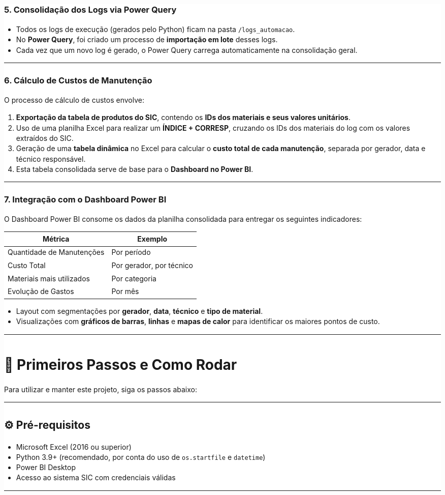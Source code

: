 
### 5. Consolidação dos Logs via Power Query

- Todos os logs de execução (gerados pelo Python) ficam na pasta `/logs_automacao`.
- No **Power Query**, foi criado um processo de **importação em lote** desses logs.
- Cada vez que um novo log é gerado, o Power Query carrega automaticamente na consolidação geral.

---

### 6. Cálculo de Custos de Manutenção

O processo de cálculo de custos envolve:

1. **Exportação da tabela de produtos do SIC**, contendo os **IDs dos materiais e seus valores unitários**.
2. Uso de uma planilha Excel para realizar um **ÍNDICE + CORRESP**, cruzando os IDs dos materiais do log com os valores extraídos do SIC.
3. Geração de uma **tabela dinâmica** no Excel para calcular o **custo total de cada manutenção**, separada por gerador, data e técnico responsável.
4. Esta tabela consolidada serve de base para o **Dashboard no Power BI**.

---

### 7. Integração com o Dashboard Power BI

O Dashboard Power BI consome os dados da planilha consolidada para entregar os seguintes indicadores:

| Métrica | Exemplo |
|---|---|
| Quantidade de Manutenções | Por período |
| Custo Total | Por gerador, por técnico |
| Materiais mais utilizados | Por categoria |
| Evolução de Gastos | Por mês |

- Layout com segmentações por **gerador**, **data**, **técnico** e **tipo de material**.
- Visualizações com **gráficos de barras**, **linhas** e **mapas de calor** para identificar os maiores pontos de custo.

---
# 🚀 Primeiros Passos e Como Rodar

Para utilizar e manter este projeto, siga os passos abaixo:

---

## ⚙️ Pré-requisitos

- Microsoft Excel (2016 ou superior)  
- Python 3.9+ (recomendado, por conta do uso de `os.startfile` e `datetime`)  
- Power BI Desktop  
- Acesso ao sistema SIC com credenciais válidas  

---